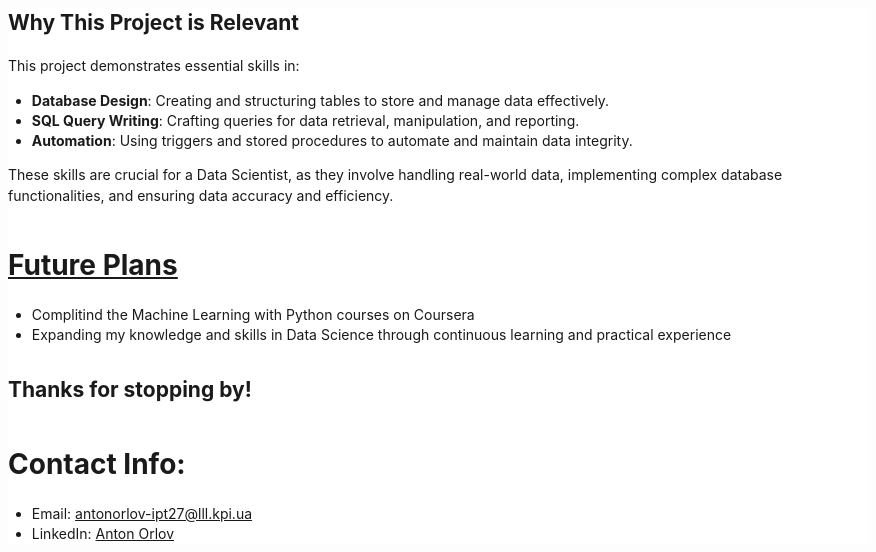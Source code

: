 ## Why This Project is Relevant
This project demonstrates essential skills in:
- **Database Design**: Creating and structuring tables to store and manage data effectively.
- **SQL Query Writing**: Crafting queries for data retrieval, manipulation, and reporting.
- **Automation**: Using triggers and stored procedures to automate and maintain data integrity.
  
These skills are crucial for a Data Scientist, as they involve handling real-world data, implementing complex database functionalities, and ensuring data accuracy and efficiency.

# [Future Plans](https://www.coursera.org/learn/machine-learning-with-python)

* Complitind the Machine Learning with Python courses on Coursera
* Expanding my knowledge and skills in Data Science through continuous learning and practical experience

## Thanks for stopping by!

# Contact Info:

- Email: antonorlov-ipt27@lll.kpi.ua
- LinkedIn: [Anton Orlov](https://www.linkedin.com/in/anton-orlov-29007731a/)
